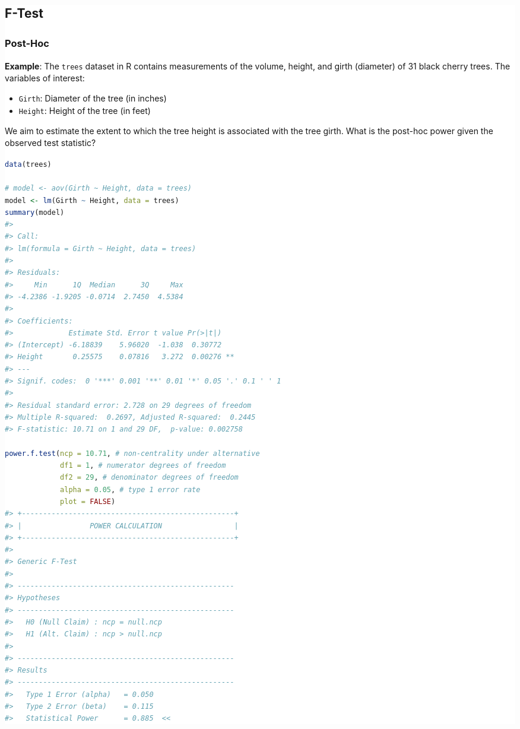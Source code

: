 ## F-Test

### Post-Hoc

**Example**: The `trees` dataset in R contains measurements of the
volume, height, and girth (diameter) of 31 black cherry trees. The
variables of interest:

- `Girth`: Diameter of the tree (in inches)
- `Height`: Height of the tree (in feet)

We aim to estimate the extent to which the tree height is associated
with the tree girth. What is the post-hoc power given the observed test
statistic?

``` r
data(trees)

# model <- aov(Girth ~ Height, data = trees)
model <- lm(Girth ~ Height, data = trees)
summary(model)
#> 
#> Call:
#> lm(formula = Girth ~ Height, data = trees)
#> 
#> Residuals:
#>     Min      1Q  Median      3Q     Max 
#> -4.2386 -1.9205 -0.0714  2.7450  4.5384 
#> 
#> Coefficients:
#>             Estimate Std. Error t value Pr(>|t|)   
#> (Intercept) -6.18839    5.96020  -1.038  0.30772   
#> Height       0.25575    0.07816   3.272  0.00276 **
#> ---
#> Signif. codes:  0 '***' 0.001 '**' 0.01 '*' 0.05 '.' 0.1 ' ' 1
#> 
#> Residual standard error: 2.728 on 29 degrees of freedom
#> Multiple R-squared:  0.2697, Adjusted R-squared:  0.2445 
#> F-statistic: 10.71 on 1 and 29 DF,  p-value: 0.002758

power.f.test(ncp = 10.71, # non-centrality under alternative
             df1 = 1, # numerator degrees of freedom
             df2 = 29, # denominator degrees of freedom
             alpha = 0.05, # type 1 error rate
             plot = FALSE)
#> +--------------------------------------------------+
#> |                POWER CALCULATION                 |
#> +--------------------------------------------------+
#> 
#> Generic F-Test
#> 
#> ---------------------------------------------------
#> Hypotheses
#> ---------------------------------------------------
#>   H0 (Null Claim) : ncp = null.ncp 
#>   H1 (Alt. Claim) : ncp > null.ncp 
#> 
#> ---------------------------------------------------
#> Results
#> ---------------------------------------------------
#>   Type 1 Error (alpha)   = 0.050
#>   Type 2 Error (beta)    = 0.115
#>   Statistical Power      = 0.885  <<
```
